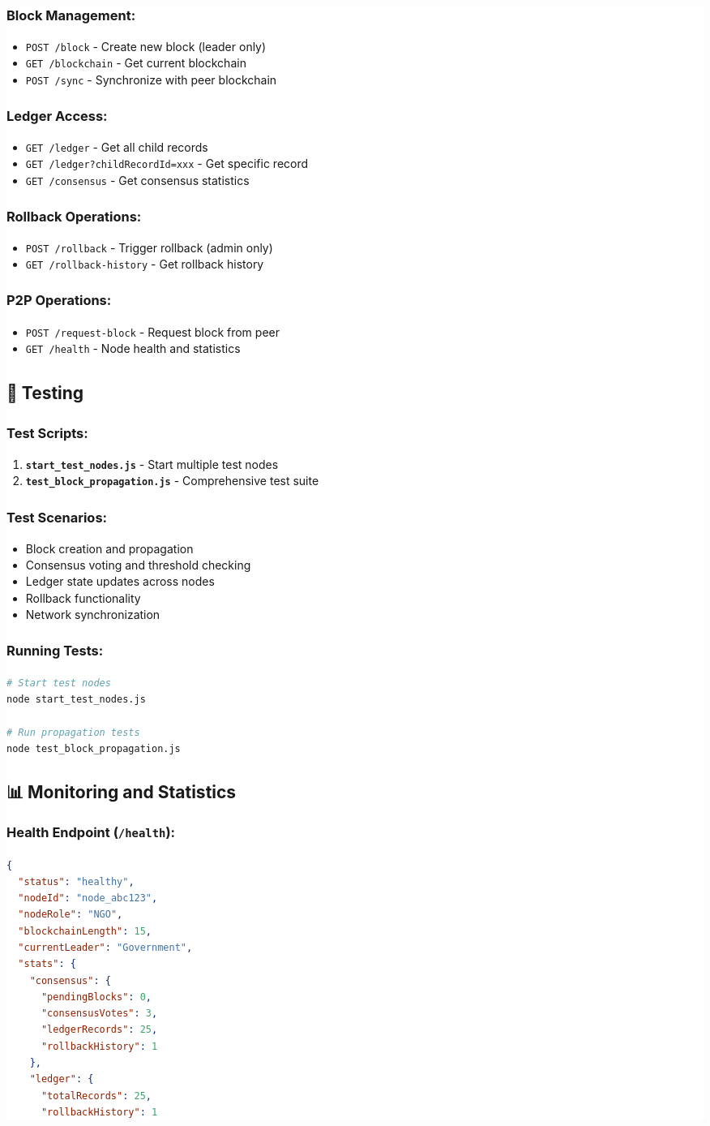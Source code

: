 ### Block Management:
- `POST /block` - Create new block (leader only)
- `GET /blockchain` - Get current blockchain
- `POST /sync` - Synchronize with peer blockchain

### Ledger Access:
- `GET /ledger` - Get all child records
- `GET /ledger?childRecordId=xxx` - Get specific record
- `GET /consensus` - Get consensus statistics

### Rollback Operations:
- `POST /rollback` - Trigger rollback (admin only)
- `GET /rollback-history` - Get rollback history

### P2P Operations:
- `POST /request-block` - Request block from peer
- `GET /health` - Node health and statistics

## 🧪 Testing

### Test Scripts:
1. **`start_test_nodes.js`** - Start multiple test nodes
2. **`test_block_propagation.js`** - Comprehensive test suite

### Test Scenarios:
- Block creation and propagation
- Consensus voting and threshold checking
- Ledger state updates across nodes
- Rollback functionality
- Network synchronization

### Running Tests:
```bash
# Start test nodes
node start_test_nodes.js

# Run propagation tests
node test_block_propagation.js
```

## 📊 Monitoring and Statistics

### Health Endpoint (`/health`):
```json
{
  "status": "healthy",
  "nodeId": "node_abc123",
  "nodeRole": "NGO",
  "blockchainLength": 15,
  "currentLeader": "Government",
  "stats": {
    "consensus": {
      "pendingBlocks": 0,
      "consensusVotes": 3,
      "ledgerRecords": 25,
      "rollbackHistory": 1
    },
    "ledger": {
      "totalRecords": 25,
      "rollbackHistory": 1
```